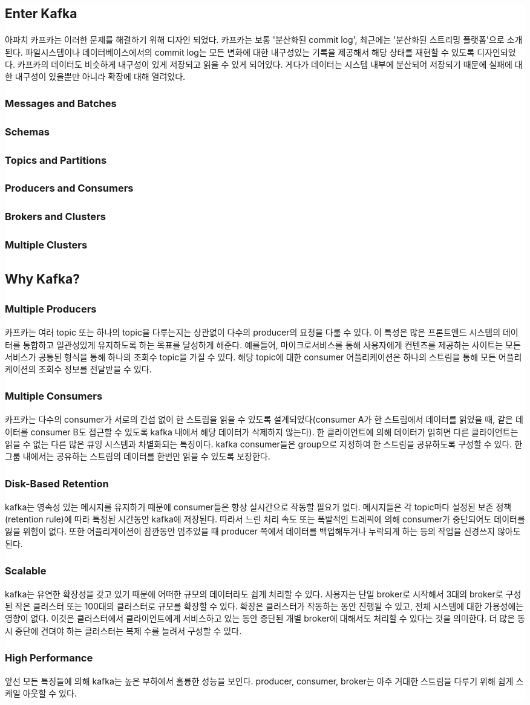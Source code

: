 ## Enter Kafka

아파치 카프카는 이러한 문제를 해결하기 위해 디자인 되었다. 카프카는 보통 '분산화된 commit log', 최근에는 '분산화된 스트리밍 플랫폼'으로 소개된다. 파일시스템이나 데이터베이스에서의 commit log는 모든 변화에 대한 내구성있는 기록을 제공해서 해당 상태를 재현할 수 있도록 디자인되었다. 카프카의 데이터도 비슷하게 내구성이 있게 저장되고 읽을 수 있게 되어있다. 게다가 데이터는 시스템 내부에 분산되어 저장되기 때문에 실패에 대한 내구성이 있을뿐만 아니라 확장에 대해 열려있다.

### Messages and Batches


### Schemas


### Topics and Partitions

### Producers and Consumers

### Brokers and Clusters

### Multiple Clusters


## Why Kafka?

### Multiple Producers

카프카는 여러 topic 또는 하나의 topic을 다루는지는 상관없이 다수의 producer의 요청을 다룰 수 있다. 이 특성은 많은 프론트앤드 시스템의 데이터를 통합하고 일관성있게 유지하도록 하는 목표를 달성하게 해준다. 예를들어, 마이크로서비스를 통해 사용자에게 컨텐츠를 제공하는 사이트는 모든 서비스가 공통된 형식을 통해 하나의 조회수 topic을 가질 수 있다. 해당 topic에 대한 consumer 어플리케이션은 하나의 스트림을 통해 모든 어플리케이션의 조회수 정보를 전달받을 수 있다. 

### Multiple Consumers

카프카는 다수의 consumer가 서로의 간섭 없이 한 스트림을 읽을 수 있도록 설계되었다(consumer A가 한 스트림에서 데이터를 읽었을 때, 같은 데이터를  consumer B도 접근할 수 있도록 kafka 내에서 해당 데이터가 삭제하지 않는다). 한 클라이언트에 의해 데이터가 읽히면 다른 클라이언트는 읽을 수 없는 다른 많은 큐잉 시스템과 차별화되는 특징이다. kafka consumer들은 group으로 지정하여 한 스트림을 공유하도록 구성할 수 있다. 한 그룹 내에서는 공유하는 스트림의 데이터를 한번만 읽을 수 있도록 보장한다. 

### Disk-Based Retention

kafka는 영속성 있는 메시지를 유지하기 때문에  consumer들은 항상 실시간으로 작동할 필요가 없다. 메시지들은 각 topic마다 설정된 보존 정책(retention rule)에 따라 특정된 시간동안 kafka에 저장된다. 따라서 느린 처리 속도 또는 폭발적인 트레픽에 의해 consumer가 중단되어도 데이터를 잃을 위험이 없다. 또한 어플리게이션이 잠깐동안 멈추었을 때 producer 쪽에서 데이터를 백업해두거나 누락되게 하는 등의 작업을 신경쓰지 않아도 된다. 

### Scalable

kafka는 유연한 확장성을 갖고 있기 때문에 어떠한 규모의 데이터라도 쉽게 처리할 수 있다. 사용자는 단일  broker로 시작해서 3대의 broker로 구성된 작은 클러스터 또는 100대의 클러스터로 규모를 확장할 수 있다. 확장은 클러스터가 작동하는 동안 진행될 수 있고, 전체 시스템에 대한 가용성에는 영향이 없다. 이것은  클러스터에서 클라이언트에게 서비스하고 있는 동안 중단된 개별 broker에 대해서도 처리할 수 있다는 것을 의미한다. 더 많은 동시 중단에 견뎌야 하는 클러스터는 복제 수를 늘려서 구성할 수 있다.     

### High Performance

앞선 모든 특징들에 의해 kafka는 높은 부하에서 훌륭한 성능을 보인다. producer, consumer, broker는 아주 거대한 스트림을 다루기 위해 쉽게 스케일 아웃할 수 있다.
